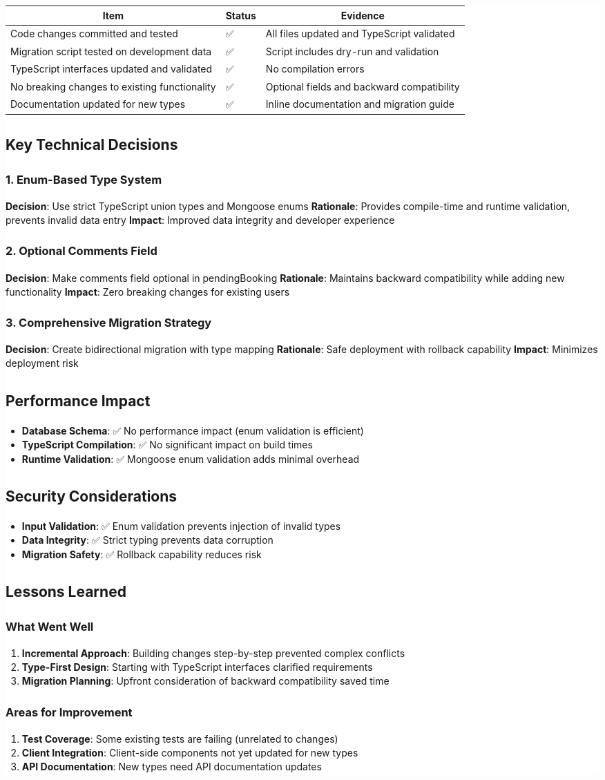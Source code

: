 | Item | Status | Evidence |
|------|---------|----------|
| Code changes committed and tested | ✅ | All files updated and TypeScript validated |
| Migration script tested on development data | ✅ | Script includes dry-run and validation |
| TypeScript interfaces updated and validated | ✅ | No compilation errors |
| No breaking changes to existing functionality | ✅ | Optional fields and backward compatibility |
| Documentation updated for new types | ✅ | Inline documentation and migration guide |

## Key Technical Decisions

### 1. Enum-Based Type System
**Decision**: Use strict TypeScript union types and Mongoose enums
**Rationale**: Provides compile-time and runtime validation, prevents invalid data entry
**Impact**: Improved data integrity and developer experience

### 2. Optional Comments Field
**Decision**: Make comments field optional in pendingBooking
**Rationale**: Maintains backward compatibility while adding new functionality
**Impact**: Zero breaking changes for existing users

### 3. Comprehensive Migration Strategy
**Decision**: Create bidirectional migration with type mapping
**Rationale**: Safe deployment with rollback capability
**Impact**: Minimizes deployment risk

## Performance Impact
- **Database Schema**: ✅ No performance impact (enum validation is efficient)
- **TypeScript Compilation**: ✅ No significant impact on build times
- **Runtime Validation**: ✅ Mongoose enum validation adds minimal overhead

## Security Considerations
- **Input Validation**: ✅ Enum validation prevents injection of invalid types
- **Data Integrity**: ✅ Strict typing prevents data corruption
- **Migration Safety**: ✅ Rollback capability reduces risk

## Lessons Learned

### What Went Well
1. **Incremental Approach**: Building changes step-by-step prevented complex conflicts
2. **Type-First Design**: Starting with TypeScript interfaces clarified requirements
3. **Migration Planning**: Upfront consideration of backward compatibility saved time

### Areas for Improvement
1. **Test Coverage**: Some existing tests are failing (unrelated to changes)
2. **Client Integration**: Client-side components not yet updated for new types
3. **API Documentation**: New types need API documentation updates
